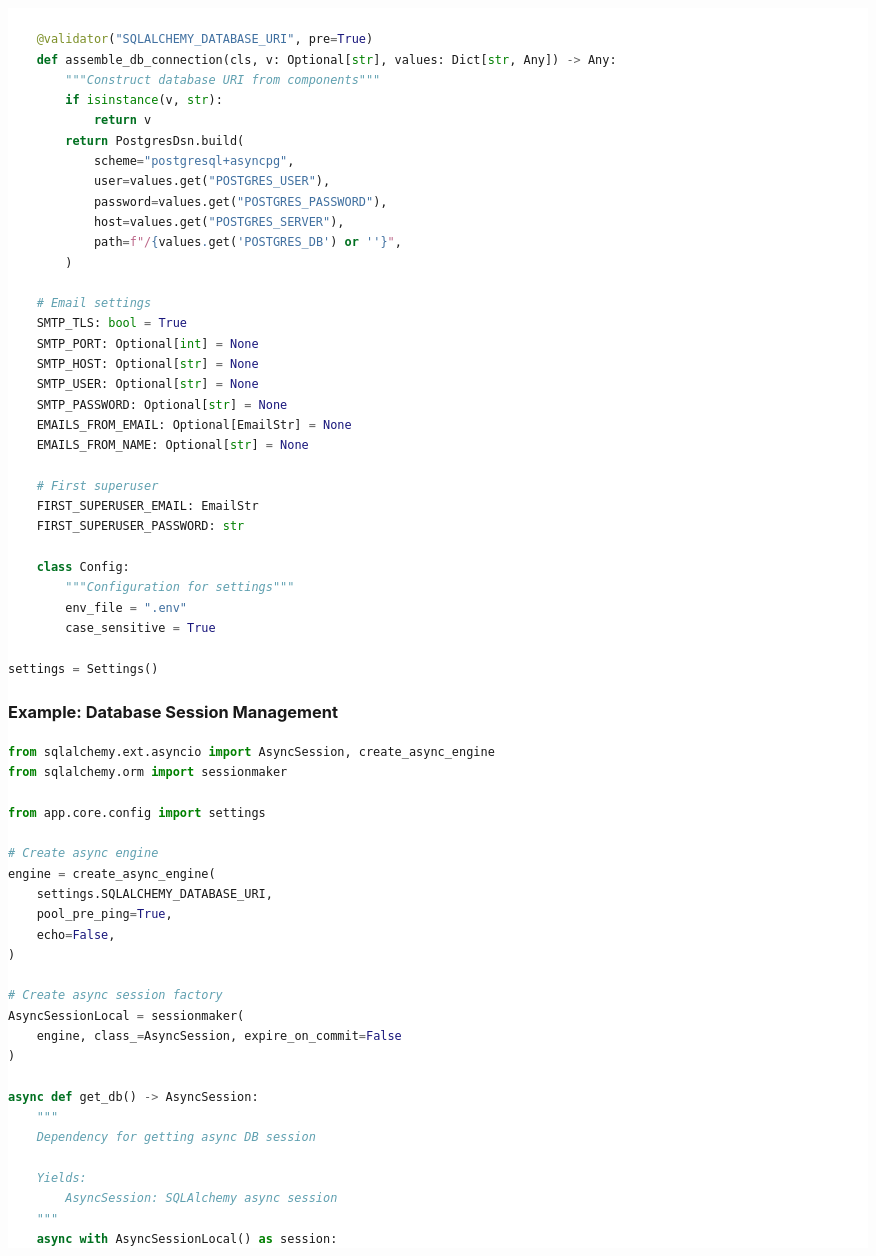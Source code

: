 ```python

    @validator("SQLALCHEMY_DATABASE_URI", pre=True)
    def assemble_db_connection(cls, v: Optional[str], values: Dict[str, Any]) -> Any:
        """Construct database URI from components"""
        if isinstance(v, str):
            return v
        return PostgresDsn.build(
            scheme="postgresql+asyncpg",
            user=values.get("POSTGRES_USER"),
            password=values.get("POSTGRES_PASSWORD"),
            host=values.get("POSTGRES_SERVER"),
            path=f"/{values.get('POSTGRES_DB') or ''}",
        )

    # Email settings
    SMTP_TLS: bool = True
    SMTP_PORT: Optional[int] = None
    SMTP_HOST: Optional[str] = None
    SMTP_USER: Optional[str] = None
    SMTP_PASSWORD: Optional[str] = None
    EMAILS_FROM_EMAIL: Optional[EmailStr] = None
    EMAILS_FROM_NAME: Optional[str] = None

    # First superuser
    FIRST_SUPERUSER_EMAIL: EmailStr
    FIRST_SUPERUSER_PASSWORD: str

    class Config:
        """Configuration for settings"""
        env_file = ".env"
        case_sensitive = True

settings = Settings()
```

### Example: Database Session Management

```python
from sqlalchemy.ext.asyncio import AsyncSession, create_async_engine
from sqlalchemy.orm import sessionmaker

from app.core.config import settings

# Create async engine
engine = create_async_engine(
    settings.SQLALCHEMY_DATABASE_URI,
    pool_pre_ping=True,
    echo=False,
)

# Create async session factory
AsyncSessionLocal = sessionmaker(
    engine, class_=AsyncSession, expire_on_commit=False
)

async def get_db() -> AsyncSession:
    """
    Dependency for getting async DB session

    Yields:
        AsyncSession: SQLAlchemy async session
    """
    async with AsyncSessionLocal() as session:
```